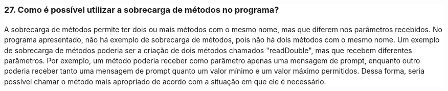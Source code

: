   ### 27. Como é possível utilizar a sobrecarga de métodos no programa?
  
  A sobrecarga de métodos permite ter dois ou mais métodos com o mesmo nome, mas que diferem nos parâmetros recebidos. No programa apresentado, não há exemplo de sobrecarga de métodos, pois não há dois métodos com o mesmo nome. 
  Um exemplo de sobrecarga de métodos poderia ser a criação de dois métodos chamados "readDouble", mas que recebem diferentes parâmetros. Por exemplo, um método poderia receber como parâmetro apenas uma mensagem de prompt, enquanto outro poderia receber tanto uma mensagem de prompt quanto um valor mínimo e um valor máximo permitidos. Dessa forma, seria possível chamar o método mais apropriado de acordo com a situação em que ele é necessário.
